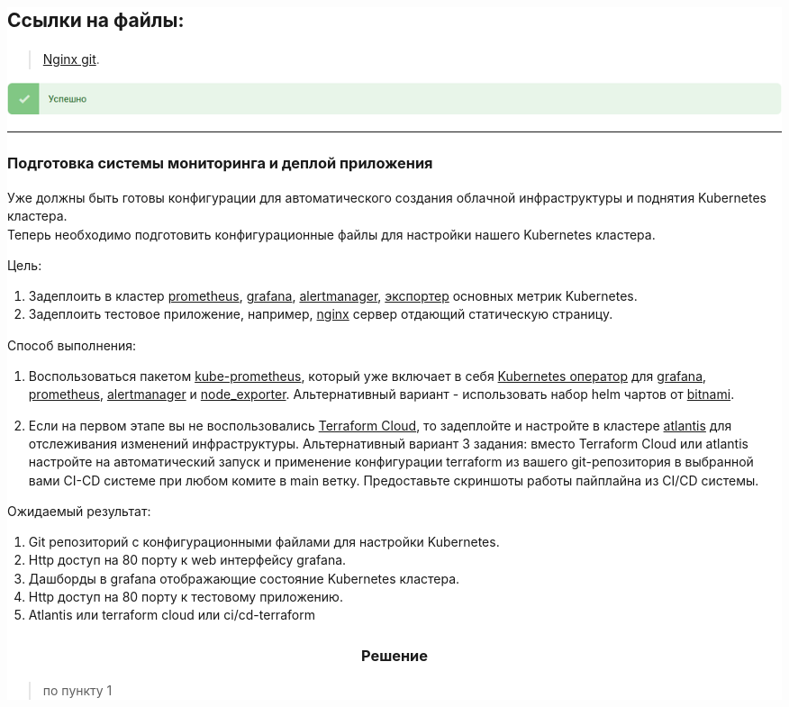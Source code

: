 ## Ссылки на файлы:
>[Nginx git](https://github.com/PersIlya/diplom_testapp).   
                             
![localImage](./Images/Yes.png)


---
### Подготовка cистемы мониторинга и деплой приложения

Уже должны быть готовы конфигурации для автоматического создания облачной инфраструктуры и поднятия Kubernetes кластера.  
Теперь необходимо подготовить конфигурационные файлы для настройки нашего Kubernetes кластера.

Цель:
1. Задеплоить в кластер [prometheus](https://prometheus.io/), [grafana](https://grafana.com/), [alertmanager](https://github.com/prometheus/alertmanager), [экспортер](https://github.com/prometheus/node_exporter) основных метрик Kubernetes.
2. Задеплоить тестовое приложение, например, [nginx](https://www.nginx.com/) сервер отдающий статическую страницу.

Способ выполнения:
1. Воспользоваться пакетом [kube-prometheus](https://github.com/prometheus-operator/kube-prometheus), который уже включает в себя [Kubernetes оператор](https://operatorhub.io/) для [grafana](https://grafana.com/), [prometheus](https://prometheus.io/), [alertmanager](https://github.com/prometheus/alertmanager) и [node_exporter](https://github.com/prometheus/node_exporter). Альтернативный вариант - использовать набор helm чартов от [bitnami](https://github.com/bitnami/charts/tree/main/bitnami).

2. Если на первом этапе вы не воспользовались [Terraform Cloud](https://app.terraform.io/), то задеплойте и настройте в кластере [atlantis](https://www.runatlantis.io/) для отслеживания изменений инфраструктуры. Альтернативный вариант 3 задания: вместо Terraform Cloud или atlantis настройте на автоматический запуск и применение конфигурации terraform из вашего git-репозитория в выбранной вами CI-CD системе при любом комите в main ветку. Предоставьте скриншоты работы пайплайна из CI/CD системы.

Ожидаемый результат:
1. Git репозиторий с конфигурационными файлами для настройки Kubernetes.
2. Http доступ на 80 порту к web интерфейсу grafana.
3. Дашборды в grafana отображающие состояние Kubernetes кластера.
4. Http доступ на 80 порту к тестовому приложению.
5. Atlantis или terraform cloud или ci/cd-terraform

### <div style="text-align: center;">Решение</div>  
>по пункту 1              